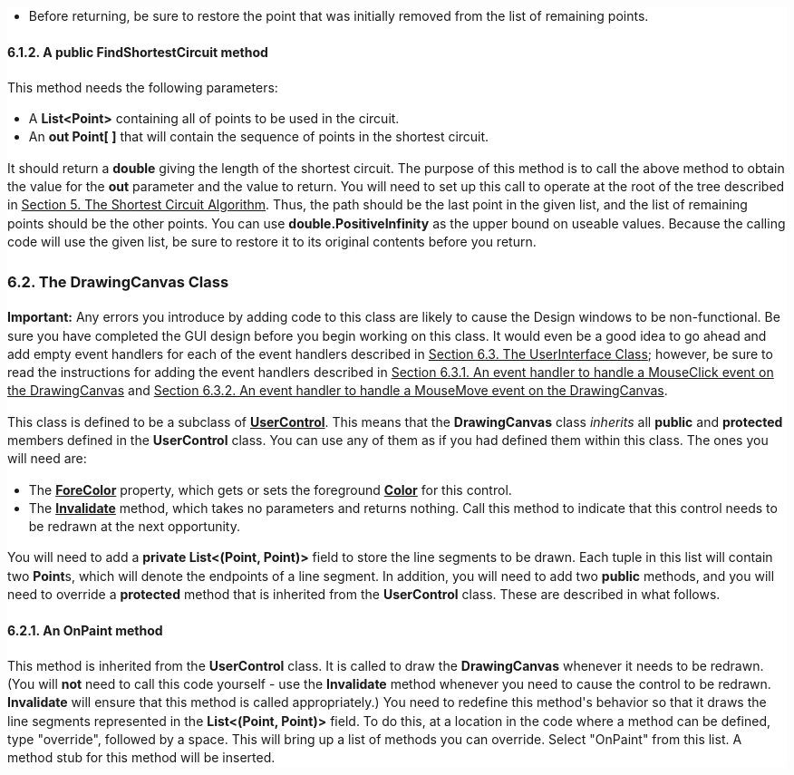 - Before returning, be sure to restore the point that was initially removed from the list of remaining points.

#### 6.1.2. A public FindShortestCircuit method

This method needs the following parameters:

- A **List\<Point\>** containing all of points to be used in the circuit.
- An **out Point[&nbsp;]** that will contain the sequence of points in the shortest circuit.

It should return a **double** giving the length of the shortest circuit. The purpose of this method is to call the above method to obtain the value for the **out** parameter and the value to return. You will need to set up this call to operate at the root of the tree described in [Section 5. The Shortest Circuit Algorithm](#5-the-shortest-circuit-algorithm). Thus, the path should be the last point in the given list, and the list of remaining points should be the other points. You can use **double.PositiveInfinity** as the upper bound on useable values. Because the calling code will use the given list, be sure to restore it to its original contents before you return.

### 6.2. The DrawingCanvas Class

**Important:** Any errors you introduce by adding code to this class are likely to cause the Design windows to be non-functional. Be sure you have completed the GUI design before you begin working on this class. It would even be a good idea to go ahead and add empty event handlers for each of the event handlers described in [Section 6.3. The UserInterface Class](#63-the-userinterface-class); however, be sure to read the instructions for adding the event handlers described in [Section 6.3.1. An event handler to handle a MouseClick event on the DrawingCanvas](#631-an-event-handler-to-handle-a-mouseclick-event-on-the-drawingcanvas) and [Section 6.3.2. An event handler to handle a MouseMove event on the DrawingCanvas](#632-an-event-handler-to-handle-a-mousemove-event-on-the-drawingcanvas).

This class is defined to be a subclass of [**UserControl**](https://docs.microsoft.com/en-us/dotnet/api/system.windows.forms.usercontrol?view=netframework-4.7.2). This means that the **DrawingCanvas** class *inherits* all **public** and **protected** members defined in the **UserControl** class. You can use any of them as if you had defined them within this class. The ones you will need are:

- The [**ForeColor**](https://learn.microsoft.com/en-us/dotnet/api/system.windows.forms.control.forecolor?view=windowsdesktop-6.0#system-windows-forms-control-forecolor) property, which gets or sets the foreground [**Color**](https://learn.microsoft.com/en-us/dotnet/api/system.drawing.color?view=net-6.0) for this control.
- The [**Invalidate**](https://learn.microsoft.com/en-us/dotnet/api/system.windows.forms.control.invalidate?view=windowsdesktop-6.0#system-windows-forms-control-invalidate) method, which takes no parameters and returns nothing. Call this method to indicate that this control needs to be redrawn at the next opportunity.

You will need to add a **private List<(Point, Point)>** field to store the line segments to be drawn. Each tuple in this list will contain two **Point**s, which will denote the endpoints of a line segment. In addition, you will need to add two **public** methods, and you will need to override a **protected** method that is inherited from the **UserControl** class. These are described in what follows.

#### 6.2.1. An OnPaint method

This method is inherited from the **UserControl** class. It is called to draw the **DrawingCanvas** whenever it needs to be redrawn. (You will **not** need to call this code yourself - use the **Invalidate** method whenever you need to cause the control to be redrawn. **Invalidate** will ensure that this method is called appropriately.) You need to redefine this method's behavior so that it draws the line segments represented in the **List<(Point, Point)>** field. To do this, at a location in the code where a method can be defined, type "override", followed by a space. This will bring up a list of methods you can override. Select "OnPaint" from this list. A method stub for this method will be inserted.
